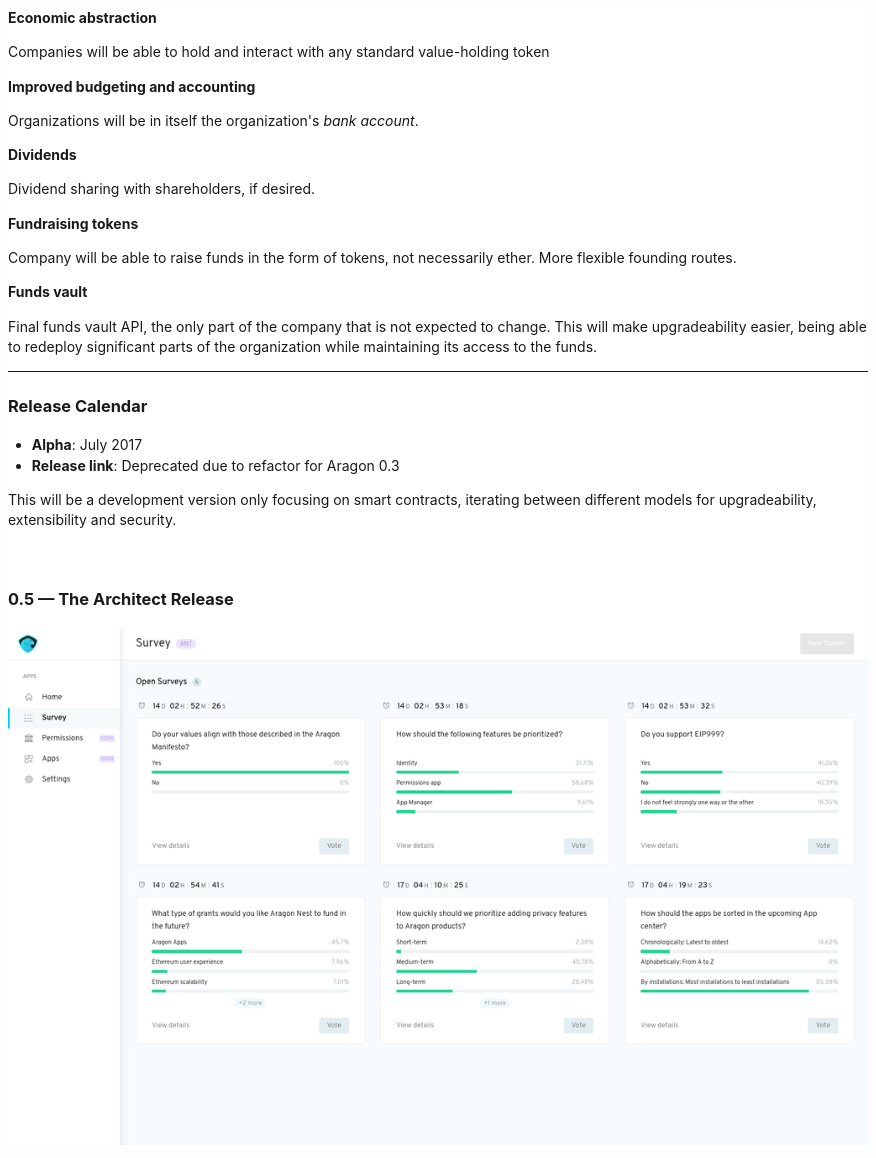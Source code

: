 **Economic abstraction**

Companies will be able to hold and interact with any standard value-holding token

**Improved budgeting and accounting**

Organizations will be in itself the organization's _bank account_.

**Dividends**

Dividend sharing with shareholders, if desired.

**Fundraising tokens**

Company will be able to raise funds in the form of tokens, not necessarily ether. More flexible founding routes.

**Funds vault**

Final funds vault API, the only part of the company that is not expected to change. This will make upgradeability easier, being able to redeploy significant parts of the organization while maintaining its access to the funds.
___
<h3>Release Calendar</h3>

- **Alpha**: July 2017
- **Release link**: Deprecated due to refactor for Aragon 0.3

This will be a development version only focusing on smart contracts, iterating between different models for upgradeability, extensibility and security. 

 

### 0.5 — The Architect Release
<center>
<img src="../../images/development_plan/survey.png">
</center>
